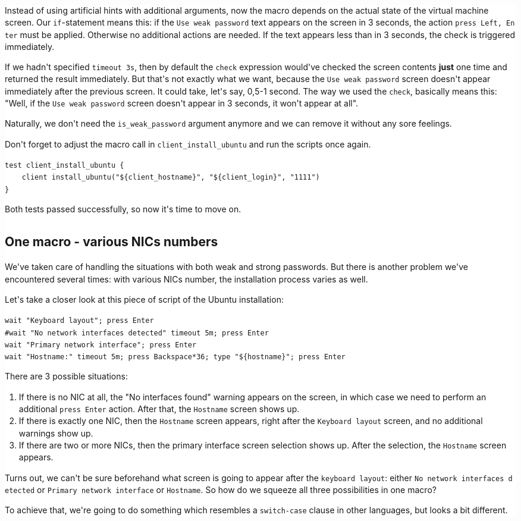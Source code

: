 Instead of using artificial hints with additional arguments, now the macro depends on the actual state of the virtual machine screen. Our `if`-statement means this: if the `Use weak password` text appears on the screen in 3 seconds, the action `press Left, Enter` must be applied. Otherwise no additional actions are needed. If the text appears less than in 3 seconds, the check is triggered immediately.

If we hadn't specified `timeout 3s`, then by default the `check` expression would've checked the screen contents **just** one time and returned the result immediately. But that's not exactly what we want, because the `Use weak password` screen doesn't appear immediately after the previous screen. It could take, let's say, 0,5-1 second. The way we used the `check`, basically means this: "Well, if the `Use weak password` screen doesn't appear in 3 seconds, it won't appear at all".

Naturally, we don't need the `is_weak_password` argument anymore and we can remove it without any sore feelings.

Don't forget to adjust the macro call in `client_install_ubuntu` and run the scripts once again.

```testo
test client_install_ubuntu {
	client install_ubuntu("${client_hostname}", "${client_login}", "1111")
}
```

<Asset id="terminal4"/>

Both tests passed successfully, so now it's time to move on.

## One macro - various NICs numbers

We've taken care of handling the situations with both weak and strong passwords. But there is another problem we've encountered several times: with various NICs number, the installation process varies as well.

Let's take a closer look at this piece of script of the Ubuntu installation:

```testo
wait "Keyboard layout"; press Enter
#wait "No network interfaces detected" timeout 5m; press Enter
wait "Primary network interface"; press Enter
wait "Hostname:" timeout 5m; press Backspace*36; type "${hostname}"; press Enter
```

There are 3 possible situations:

1. If there is no NIC at all, the "No interfaces found" warning appears on the screen, in which case we need to perform an additional `press Enter` action. After that, the `Hostname` screen shows up.
2. If there is exactly one NIC, then the `Hostname` screen appears, right after the `Keyboard layout` screen, and no additional warnings show up.
3. If there are two or more NICs, then the primary interface screen selection shows up. After the selection, the `Hostname` screen appears.

Turns out, we can't be sure beforehand what screen is going to appear after the `keyboard layout`: either `No network interfaces detected` or `Primary network interface` or `Hostname`. So how do we squeeze all three possibilities in one macro?

To achieve that, we're going to do something which resembles a `switch-case` clause in other languages, but looks a bit different.

